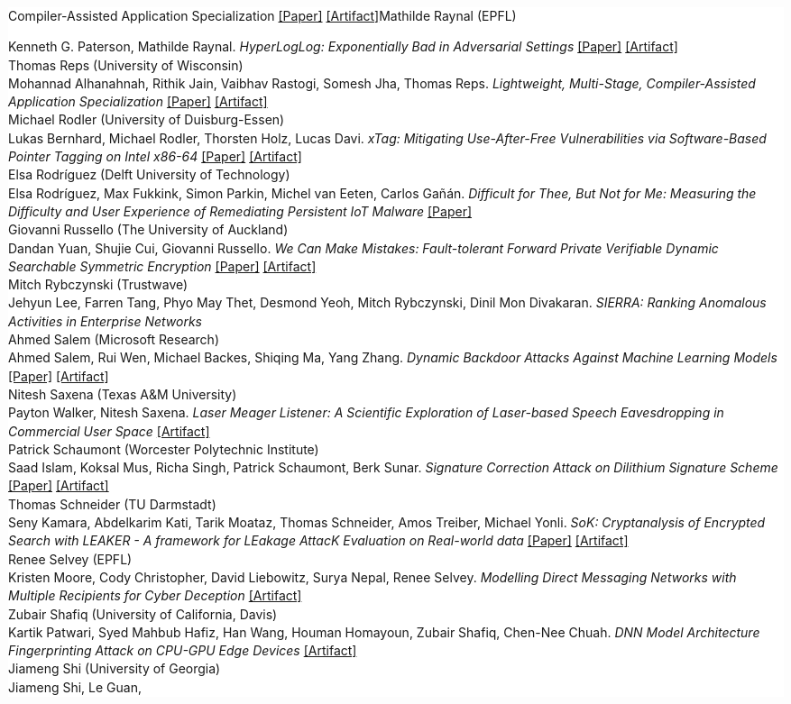Compiler-Assisted Application Specialization</em> <a href="https://arxiv.org/abs/2109.02775">[Paper]</a> <a href="https://github.com/Mohannadcse/LMCAS_Demo">[Artifact]</a></div></td></tr><tr><td width="38%"><span class="author">Mathilde&nbsp;Raynal </span><span class="institution">(EPFL)</span></span></td><td><div class="hanging">Kenneth&nbsp;G.&nbsp;Paterson, Mathilde&nbsp;Raynal. <em>HyperLogLog: Exponentially Bad in Adversarial Settings</em> <a href="https://eprint.iacr.org/2021/1139">[Paper]</a> <a href="https://github.com/PizzaWhisperer/HLLVuln">[Artifact]</a></div></td></tr><tr bgcolor="E6E6FA"><td width="38%"><span class="author">Thomas&nbsp;Reps </span><span class="institution">(University of Wisconsin)</span></span></td><td><div class="hanging">Mohannad&nbsp;Alhanahnah, Rithik&nbsp;Jain, Vaibhav&nbsp;Rastogi, Somesh&nbsp;Jha, Thomas&nbsp;Reps. <em>Lightweight, Multi-Stage, Compiler-Assisted Application Specialization</em> <a href="https://arxiv.org/abs/2109.02775">[Paper]</a> <a href="https://github.com/Mohannadcse/LMCAS_Demo">[Artifact]</a></div></td></tr><tr><td width="38%"><span class="author">Michael&nbsp;Rodler </span><span class="institution">(University of Duisburg-Essen)</span></span></td><td><div class="hanging">Lukas&nbsp;Bernhard, Michael&nbsp;Rodler, Thorsten&nbsp;Holz, Lucas&nbsp;Davi. <em>xTag: Mitigating Use-After-Free Vulnerabilities via Software-Based Pointer Tagging on Intel x86-64</em> <a href="https://arxiv.org/abs/2203.04117">[Paper]</a> <a href="https://github.com/rub-syssec/xTag">[Artifact]</a></div></td></tr><tr bgcolor="E6E6FA"><td width="38%"><span class="author">Elsa&nbsp;Rodríguez </span><span class="institution">(Delft University of Technology)</span></span></td><td><div class="hanging">Elsa&nbsp;Rodríguez, Max&nbsp;Fukkink, Simon&nbsp;Parkin, Michel&nbsp;van&nbsp;Eeten, Carlos&nbsp;Gañán. <em>Difficult for Thee, But Not for Me: Measuring the Difficulty and User Experience of Remediating Persistent IoT Malware</em> <a href="https://arxiv.org/abs/2203.01683">[Paper]</a></div></td></tr><tr><td width="38%"><span class="author">Giovanni&nbsp;Russello </span><span class="institution">(The University of Auckland)</span></span></td><td><div class="hanging">Dandan&nbsp;Yuan, Shujie&nbsp;Cui, Giovanni&nbsp;Russello. <em>We Can Make Mistakes: Fault-tolerant Forward Private Verifiable Dynamic Searchable Symmetric Encryption</em> <a href="https://eprint.iacr.org/2022/333">[Paper]</a> <a href="https://github.com/someoneapp/VDSSE_Schemes">[Artifact]</a></div></td></tr><tr bgcolor="E6E6FA"><td width="38%"><span class="author">Mitch&nbsp;Rybczynski </span><span class="institution">(Trustwave)</span></span></td><td><div class="hanging">Jehyun&nbsp;Lee, Farren&nbsp;Tang, Phyo&nbsp;May&nbsp;Thet, Desmond&nbsp;Yeoh, Mitch&nbsp;Rybczynski, Dinil&nbsp;Mon&nbsp;Divakaran. <em>SIERRA: Ranking Anomalous Activities in Enterprise Networks</em></div></td></tr><tr><td width="38%"><span class="author">Ahmed&nbsp;Salem </span><span class="institution">(Microsoft Research)</span></span></td><td><div class="hanging">Ahmed&nbsp;Salem, Rui&nbsp;Wen, Michael&nbsp;Backes, Shiqing&nbsp;Ma, Yang&nbsp;Zhang. <em>Dynamic Backdoor Attacks Against Machine Learning Models</em> <a href="https://arxiv.org/abs/2003.03675">[Paper]</a> <a href="https://github.com/AhmedSalem2/Dynamic-Backdoor">[Artifact]</a></div></td></tr><tr bgcolor="E6E6FA"><td width="38%"><span class="author">Nitesh&nbsp;Saxena </span><span class="institution">(Texas A&M University)</span></span></td><td><div class="hanging">Payton&nbsp;Walker, Nitesh&nbsp;Saxena. <em>Laser Meager Listener: A Scientific Exploration of Laser-based Speech Eavesdropping in Commercial User Space</em> <a href="https://sites.google.com/view/laser-meagerlistener/ home">[Artifact]</a></div></td></tr><tr><td width="38%"><span class="author">Patrick&nbsp;Schaumont </span><span class="institution">(Worcester Polytechnic Institute)</span></span></td><td><div class="hanging">Saad&nbsp;Islam, Koksal&nbsp;Mus, Richa&nbsp;Singh, Patrick&nbsp;Schaumont, Berk&nbsp;Sunar. <em>Signature Correction Attack on Dilithium Signature Scheme</em> <a href="https://arxiv.org/abs/2203.00637">[Paper]</a> <a href="https://github.com/vernamlab/SignatureCorrection">[Artifact]</a></div></td></tr><tr bgcolor="E6E6FA"><td width="38%"><span class="author">Thomas&nbsp;Schneider </span><span class="institution">(TU Darmstadt)</span></span></td><td><div class="hanging">Seny&nbsp;Kamara, Abdelkarim&nbsp;Kati, Tarik&nbsp;Moataz, Thomas&nbsp;Schneider, Amos&nbsp;Treiber, Michael&nbsp;Yonli. <em>SoK: Cryptanalysis of Encrypted Search with LEAKER - A framework for LEakage AttacK Evaluation on Real-world data</em> <a href="https://eprint.iacr.org/2021/1035">[Paper]</a> <a href="https://encrypto.de/code/LEAKER">[Artifact]</a></div></td></tr><tr><td width="38%"><span class="author">Renee&nbsp;Selvey </span><span class="institution">(EPFL)</span></span></td><td><div class="hanging">Kristen&nbsp;Moore, Cody&nbsp;Christopher, David&nbsp;Liebowitz, Surya&nbsp;Nepal, Renee&nbsp;Selvey. <em>Modelling Direct Messaging Networks with Multiple Recipients for Cyber Deception</em> <a href="https://bitbucket.csiro.au/projects/DECAAS/repos/emailgen">[Artifact]</a></div></td></tr><tr bgcolor="E6E6FA"><td width="38%"><span class="author">Zubair&nbsp;Shafiq </span><span class="institution">(University of California, Davis)</span></span></td><td><div class="hanging">Kartik&nbsp;Patwari, Syed&nbsp;Mahbub&nbsp;Hafiz, Han&nbsp;Wang, Houman&nbsp;Homayoun, Zubair&nbsp;Shafiq, Chen-Nee&nbsp;Chuah. <em>DNN Model Architecture Fingerprinting Attack on CPU-GPU Edge Devices</em> <a href="https://github.com/kartikp7/DNN-Model-Fingerprinting">[Artifact]</a></div></td></tr><tr><td width="38%"><span class="author">Jiameng&nbsp;Shi </span><span class="institution">(University of Georgia)</span></span></td><td><div class="hanging">Jiameng&nbsp;Shi, Le&nbsp;Guan,
